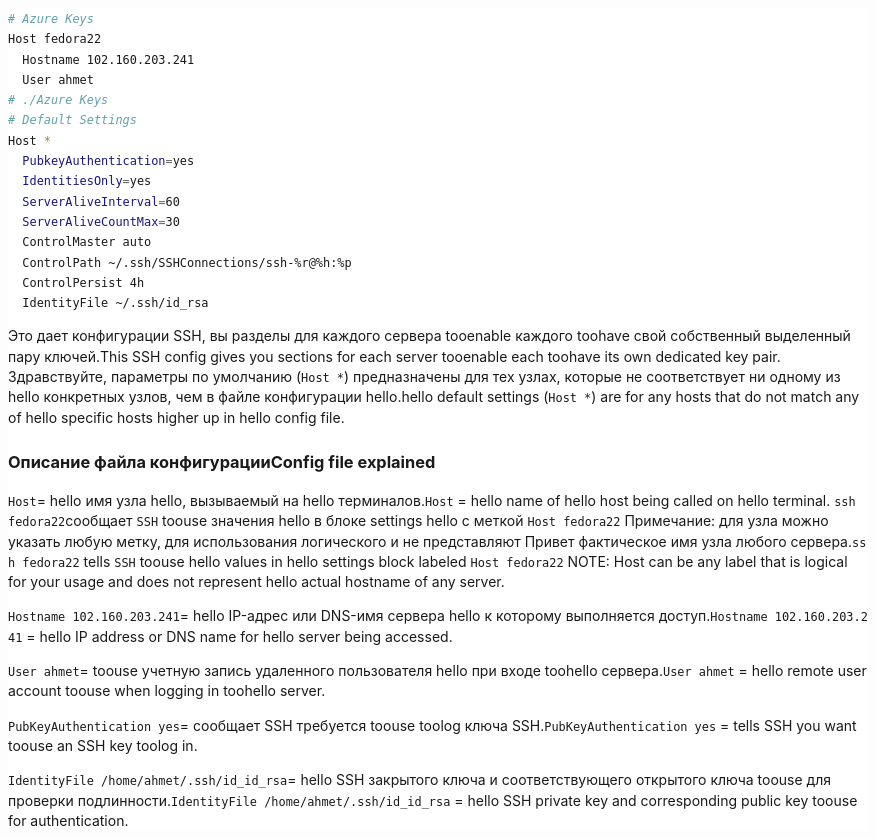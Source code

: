 ```bash
# Azure Keys
Host fedora22
  Hostname 102.160.203.241
  User ahmet
# ./Azure Keys
# Default Settings
Host *
  PubkeyAuthentication=yes
  IdentitiesOnly=yes
  ServerAliveInterval=60
  ServerAliveCountMax=30
  ControlMaster auto
  ControlPath ~/.ssh/SSHConnections/ssh-%r@%h:%p
  ControlPersist 4h
  IdentityFile ~/.ssh/id_rsa
```

<span data-ttu-id="1e7e2-166">Это дает конфигурации SSH, вы разделы для каждого сервера tooenable каждого toohave свой собственный выделенный пару ключей.</span><span class="sxs-lookup"><span data-stu-id="1e7e2-166">This SSH config gives you sections for each server tooenable each toohave its own dedicated key pair.</span></span> <span data-ttu-id="1e7e2-167">Здравствуйте, параметры по умолчанию (`Host *`) предназначены для тех узлах, которые не соответствует ни одному из hello конкретных узлов, чем в файле конфигурации hello.</span><span class="sxs-lookup"><span data-stu-id="1e7e2-167">hello default settings (`Host *`) are for any hosts that do not match any of hello specific hosts higher up in hello config file.</span></span>

### <a name="config-file-explained"></a><span data-ttu-id="1e7e2-168">Описание файла конфигурации</span><span class="sxs-lookup"><span data-stu-id="1e7e2-168">Config file explained</span></span>

<span data-ttu-id="1e7e2-169">`Host`= hello имя узла hello, вызываемый на hello терминалов.</span><span class="sxs-lookup"><span data-stu-id="1e7e2-169">`Host` = hello name of hello host being called on hello terminal.</span></span>  <span data-ttu-id="1e7e2-170">`ssh fedora22`сообщает `SSH` toouse значения hello в блоке settings hello с меткой `Host fedora22` Примечание: для узла можно указать любую метку, для использования логического и не представляют Привет фактическое имя узла любого сервера.</span><span class="sxs-lookup"><span data-stu-id="1e7e2-170">`ssh fedora22` tells `SSH` toouse hello values in hello settings block labeled `Host fedora22`  NOTE: Host can be any label that is logical for your usage and does not represent hello actual hostname of any server.</span></span>

<span data-ttu-id="1e7e2-171">`Hostname 102.160.203.241`= hello IP-адрес или DNS-имя сервера hello к которому выполняется доступ.</span><span class="sxs-lookup"><span data-stu-id="1e7e2-171">`Hostname 102.160.203.241` = hello IP address or DNS name for hello server being accessed.</span></span>

<span data-ttu-id="1e7e2-172">`User ahmet`= toouse учетную запись удаленного пользователя hello при входе toohello сервера.</span><span class="sxs-lookup"><span data-stu-id="1e7e2-172">`User ahmet` = hello remote user account toouse when logging in toohello server.</span></span>

<span data-ttu-id="1e7e2-173">`PubKeyAuthentication yes`= сообщает SSH требуется toouse toolog ключа SSH.</span><span class="sxs-lookup"><span data-stu-id="1e7e2-173">`PubKeyAuthentication yes` = tells SSH you want toouse an SSH key toolog in.</span></span>

<span data-ttu-id="1e7e2-174">`IdentityFile /home/ahmet/.ssh/id_id_rsa`= hello SSH закрытого ключа и соответствующего открытого ключа toouse для проверки подлинности.</span><span class="sxs-lookup"><span data-stu-id="1e7e2-174">`IdentityFile /home/ahmet/.ssh/id_id_rsa` = hello SSH private key and corresponding public key toouse for authentication.</span></span>

